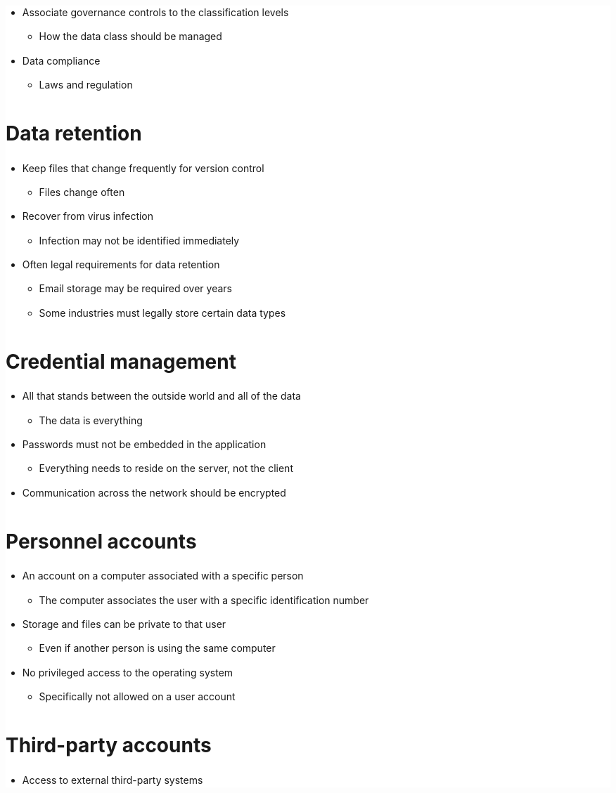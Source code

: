 - Associate governance controls to the classification levels 

  - How the data class should be managed

- Data compliance

  - Laws and regulation



# Data retention

- Keep files that change frequently for version control

  - Files change often

- Recover from virus infection 

  - Infection may not be identified immediately 

- Often legal requirements for data retention

  - Email storage may be required over years

  - Some industries must legally store certain data types 

# Credential management 

- All that stands between the outside world and all of the data

  - The data is everything

- Passwords must not be embedded in the application

  - Everything needs to reside on the server, not the client  

- Communication across the network should be encrypted 



# Personnel accounts

- An account on a computer associated with a specific person 

  - The computer associates the user with a specific identification number

- Storage and files can be private to that user

  - Even if another person is using the same computer

- No privileged access to the operating system

  - Specifically not allowed on a user account 



# Third-party accounts

- Access to external third-party systems
